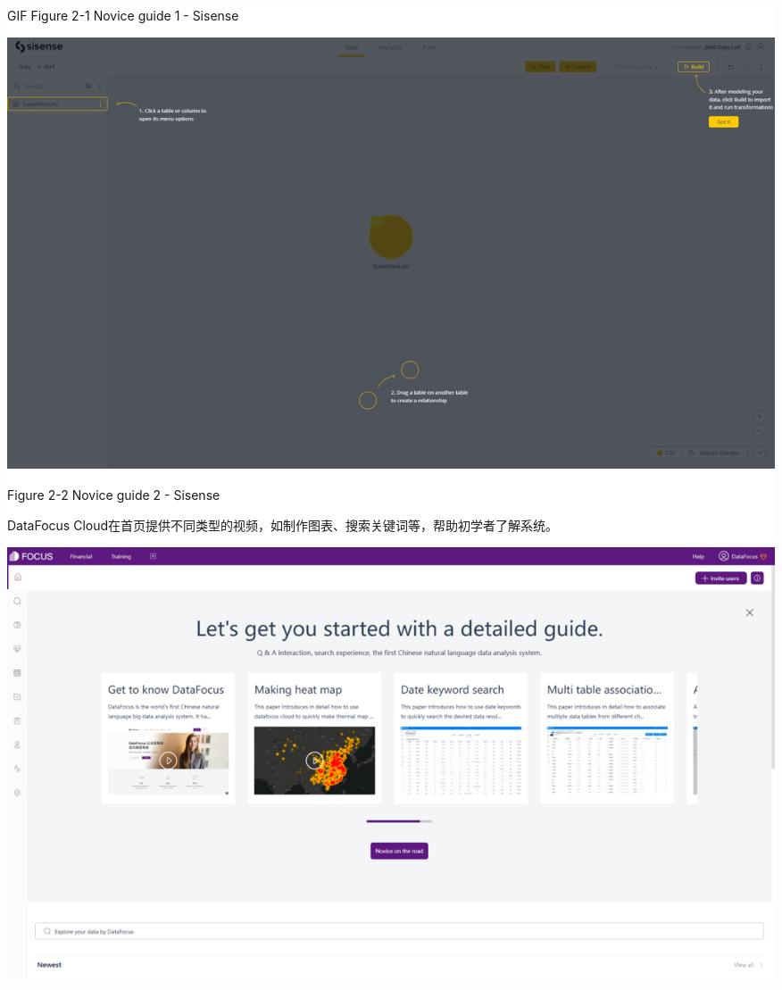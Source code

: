 GIF Figure 2-1 Novice guide 1 - Sisense

![新手引导](images/1666167074-.png)

Figure 2-2 Novice guide 2 - Sisense

DataFocus Cloud在首页提供不同类型的视频，如制作图表、搜索关键词等，帮助初学者了解系统。

![Figure 2-1 Home page guide - DFC](images/1666167078-figure-2-1-home-page-guide-dfc.png)
